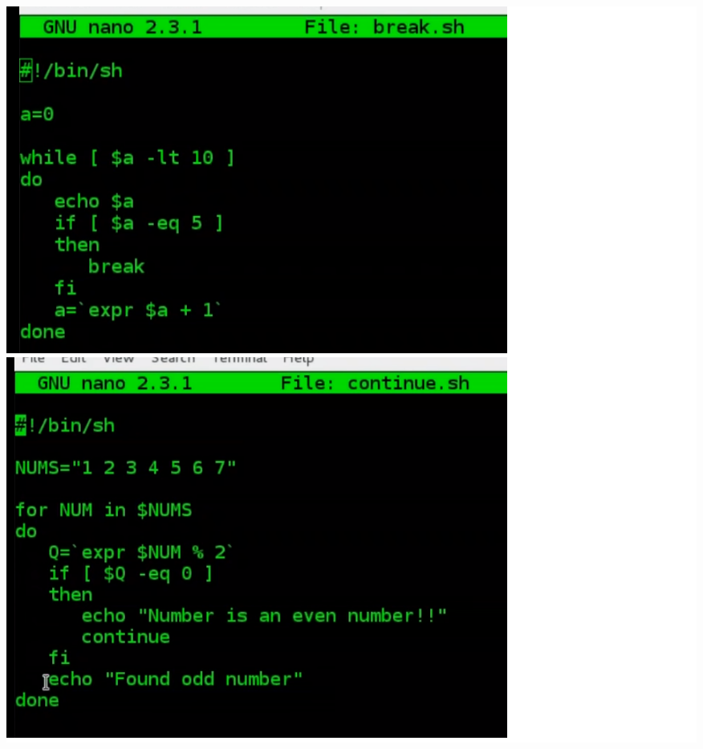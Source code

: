 <img src="./media/image233.png" style="width:6.5in;height:4.49583in"
alt="A screenshot of a computer Description automatically generated with medium confidence" />
<img src="./media/image234.png" style="width:6.5in;height:4.94097in"
alt="Text Description automatically generated" />
